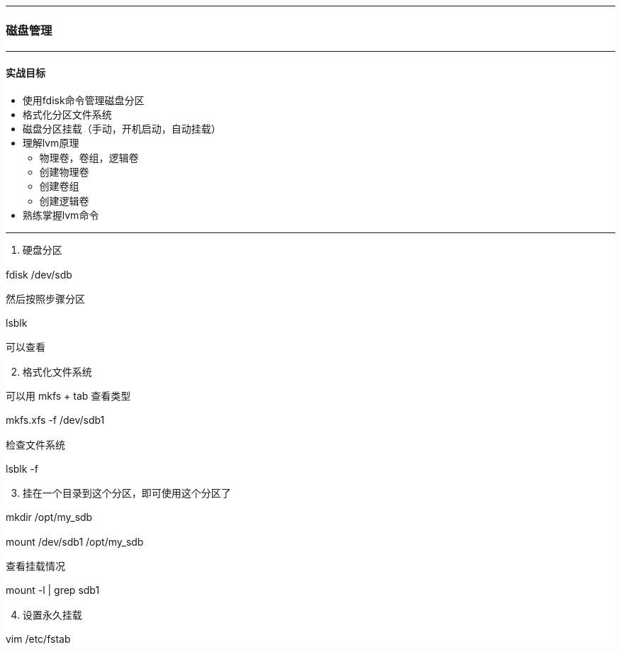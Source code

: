 









***

### 磁盘管理

***

#### **实战目标**

* 使用fdisk命令管理磁盘分区
* 格式化分区文件系统
* 磁盘分区挂载（手动，开机启动，自动挂载）
* 理解lvm原理
  * 物理卷，卷组，逻辑卷
  * 创建物理卷
  * 创建卷组
  * 创建逻辑卷
* 熟练掌握lvm命令

***

1. 硬盘分区

fdisk  /dev/sdb

然后按照步骤分区

lsblk

可以查看

2. 格式化文件系统

可以用 mkfs  +  tab 查看类型

mkfs.xfs   -f   /dev/sdb1

检查文件系统

lsblk  -f

3. 挂在一个目录到这个分区，即可使用这个分区了

mkdir   /opt/my_sdb

mount   /dev/sdb1  /opt/my_sdb

查看挂载情况

mount -l | grep sdb1

4. 设置永久挂载

vim /etc/fstab
